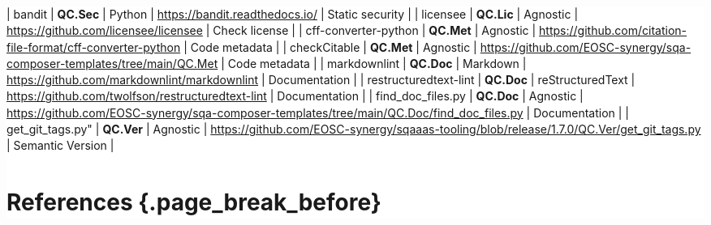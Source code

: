 | bandit       | **QC.Sec** | Python               | <https://bandit.readthedocs.io/>           | Static security |
| licensee     | **QC.Lic** | Agnostic             | <https://github.com/licensee/licensee>     | Check license   |
| cff-converter-python  | **QC.Met** | Agnostic     | <https://github.com/citation-file-format/cff-converter-python>            | Code metadata |
| checkCitable | **QC.Met** | Agnostic             | <https://github.com/EOSC-synergy/sqa-composer-templates/tree/main/QC.Met> | Code metadata |
| markdownlint | **QC.Doc** | Markdown             | <https://github.com/markdownlint/markdownlint> | Documentation |
| restructuredtext-lint | **QC.Doc** | reStructuredText | <https://github.com/twolfson/restructuredtext-lint> | Documentation |
| find_doc_files.py | **QC.Doc** | Agnostic     | <https://github.com/EOSC-synergy/sqa-composer-templates/tree/main/QC.Doc/find_doc_files.py> | Documentation |
| get_git_tags.py"  | **QC.Ver** | Agnostic     | <https://github.com/EOSC-synergy/sqaaas-tooling/blob/release/1.7.0/QC.Ver/get_git_tags.py> | Semantic Version |


# References {.page_break_before}


<div id="refs"></div>
